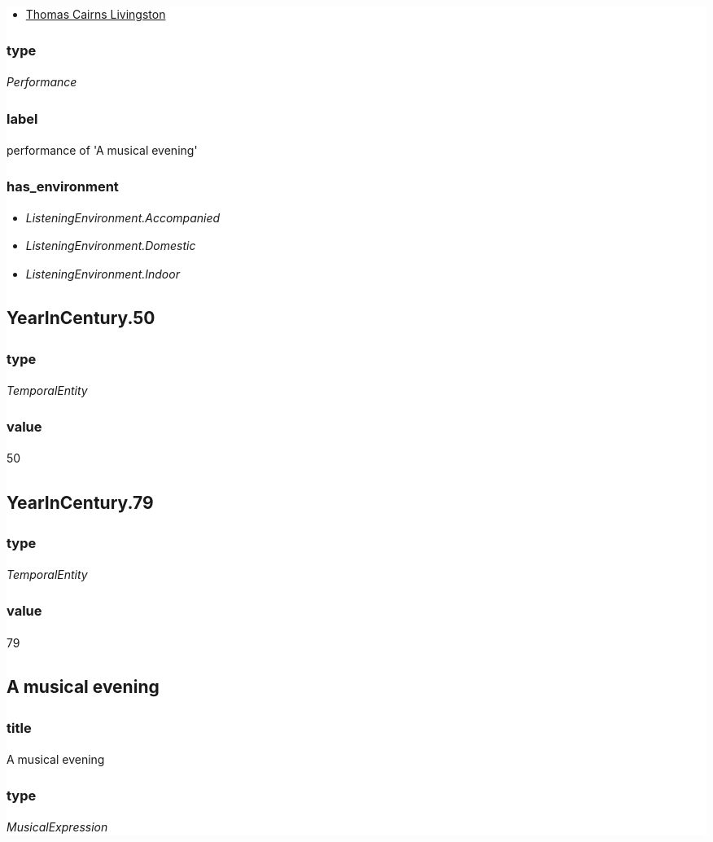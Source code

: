  - [Thomas Cairns Livingston](#Thomas-Cairns-Livingston)

### type


*Performance*

### label


performance of 'A musical evening'

### has_environment

 - *ListeningEnvironment.Accompanied*

 - *ListeningEnvironment.Domestic*

 - *ListeningEnvironment.Indoor*

## YearInCentury.50

### type


*TemporalEntity*

### value


50

## YearInCentury.79

### type


*TemporalEntity*

### value


79

## A musical evening

### title


A musical evening

### type


*MusicalExpression*

